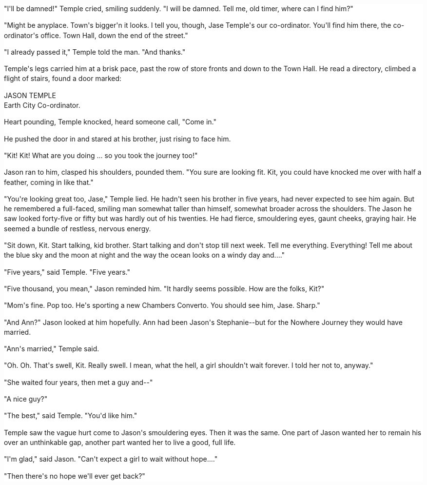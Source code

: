 "I'll be damned!" Temple cried, smiling suddenly. "I will be damned. Tell me, old timer, where can I find him?"

"Might be anyplace. Town's bigger'n it looks. I tell you, though, Jase Temple's our co-ordinator. You'll find him there, the co-ordinator's office. Town Hall, down the end of the street."

"I already passed it," Temple told the man. "And thanks."

Temple's legs carried him at a brisk pace, past the row of store fronts and down to the Town Hall. He read a directory, climbed a flight of stairs, found a door marked:

JASON TEMPLE  
Earth City Co-ordinator.

Heart pounding, Temple knocked, heard someone call, "Come in."

He pushed the door in and stared at his brother, just rising to face him.

"Kit! Kit! What are you doing ... so you took the journey too!"

Jason ran to him, clasped his shoulders, pounded them. "You sure are looking fit. Kit, you could have knocked me over with half a feather, coming in like that."

"You're looking great too, Jase," Temple lied. He hadn't seen his brother in five years, had never expected to see him again. But he remembered a full-faced, smiling man somewhat taller than himself, somewhat broader across the shoulders. The Jason he saw looked forty-five or fifty but was hardly out of his twenties. He had fierce, smouldering eyes, gaunt cheeks, graying hair. He seemed a bundle of restless, nervous energy.

"Sit down, Kit. Start talking, kid brother. Start talking and don't stop till next week. Tell me everything. Everything! Tell me about the blue sky and the moon at night and the way the ocean looks on a windy day and...."

"Five years," said Temple. "Five years."

"Five thousand, you mean," Jason reminded him. "It hardly seems possible. How are the folks, Kit?"

"Mom's fine. Pop too. He's sporting a new Chambers Converto. You should see him, Jase. Sharp."

"And Ann?" Jason looked at him hopefully. Ann had been Jason's Stephanie--but for the Nowhere Journey they would have married.

"Ann's married," Temple said.

"Oh. Oh. That's swell, Kit. Really swell. I mean, what the hell, a girl shouldn't wait forever. I told her not to, anyway."

"She waited four years, then met a guy and--"

"A nice guy?"

"The best," said Temple. "You'd like him."

Temple saw the vague hurt come to Jason's smouldering eyes. Then it was the same. One part of Jason wanted her to remain his over an unthinkable gap, another part wanted her to live a good, full life.

"I'm glad," said Jason. "Can't expect a girl to wait without hope...."

"Then there's no hope we'll ever get back?"
